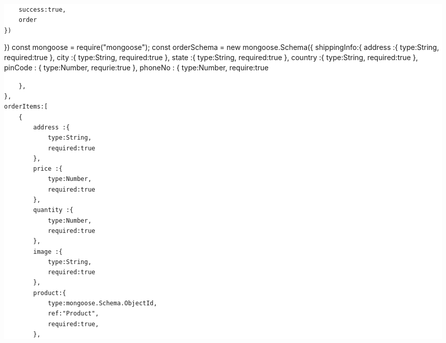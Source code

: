        success:true,
        order
    })

})
const mongoose = require("mongoose");
const orderSchema  =  new mongoose.Schema({
    shippingInfo:{
        address :{
            type:String,
            required:true
        },
        city :{
            type:String,
            required:true
        },
        state :{
            type:String,
            required:true
        },
        country :{
            type:String,
            required:true
        },
        pinCode : {
            type:Number,
            requrie:true
        },
        phoneNo : {
            type:Number,
            require:true

        },
    },
    orderItems:[
        {
            address :{
                type:String,
                required:true
            },
            price :{
                type:Number,
                required:true
            },
            quantity :{
                type:Number,
                required:true
            },
            image :{
                type:String,
                required:true
            },
            product:{
                type:mongoose.Schema.ObjectId,
                ref:"Product",
                required:true,
            },
